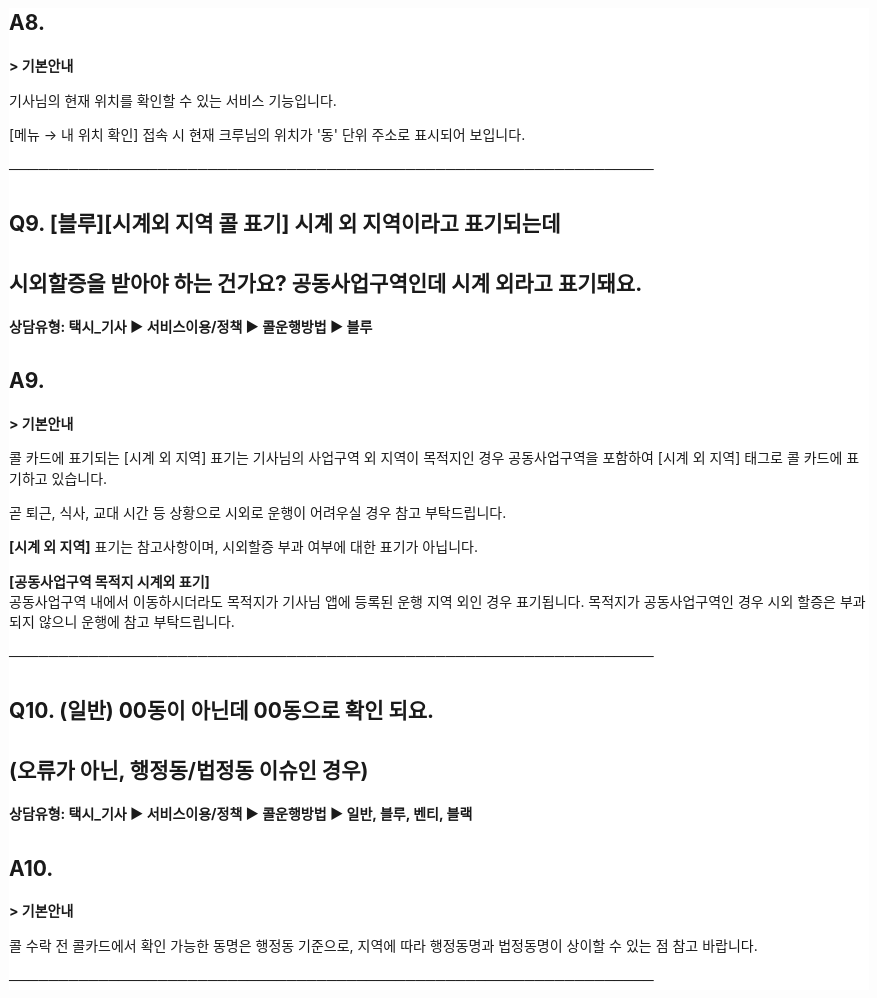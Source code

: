 **A8.**
-------

**> 기본안내**

기사님의 현재 위치를 확인할 수 있는 서비스 기능입니다.

[메뉴 → 내 위치 확인] 접속 시 현재 크루님의 위치가 '동' 단위 주소로 표시되어 보입니다.

─────────────────────────────────────────────────────────────────

**Q9. [블루][시계외 지역 콜 표기] 시계 외 지역이라고 표기되는데**
------------------------------------------

**시외할증을 받아야 하는 건가요? 공동사업구역인데 시계 외라고 표기돼요.**
-------------------------------------------

**상담유형:  **택시\_기사 ▶ 서비스이용/정책 ▶ 콜운행방법 ▶ 블루****

**A9.**
-------

**> 기본안내**

콜 카드에 표기되는 [시계 외 지역] 표기는 기사님의 사업구역 외 지역이 목적지인 경우 공동사업구역을 포함하여 [시계 외 지역] 태그로 콜 카드에 표기하고 있습니다.

곧 퇴근, 식사, 교대 시간 등 상황으로 시외로 운행이 어려우실 경우 참고 부탁드립니다.

**[시계 외 지역]** 표기는 참고사항이며, 시외할증 부과 여부에 대한 표기가 아닙니다.

**[공동사업구역 목적지 시계외 표기]**  
공동사업구역 내에서 이동하시더라도 목적지가 기사님 앱에 등록된 운행 지역 외인 경우 표기됩니다. 목적지가 공동사업구역인 경우 시외 할증은 부과되지 않으니 운행에 참고 부탁드립니다.

─────────────────────────────────────────────────────────────────

**Q10. (일반) 00동이 아닌데 00동으로 확인 되요.**
-----------------------------------

**(오류가 아닌, 행정동/법정동 이슈인 경우)**
----------------------------

**상담유형: **택시\_기사 ▶ 서비스이용/정책 ▶ 콜운행방법 ▶ 일반, 블루, 벤티, 블랙****

**A10.**
--------

**> 기본안내**

콜 수락 전 콜카드에서 확인 가능한 동명은 행정동 기준으로, 지역에 따라 행정동명과 법정동명이 상이할 수 있는 점 참고 바랍니다.

─────────────────────────────────────────────────────────────────